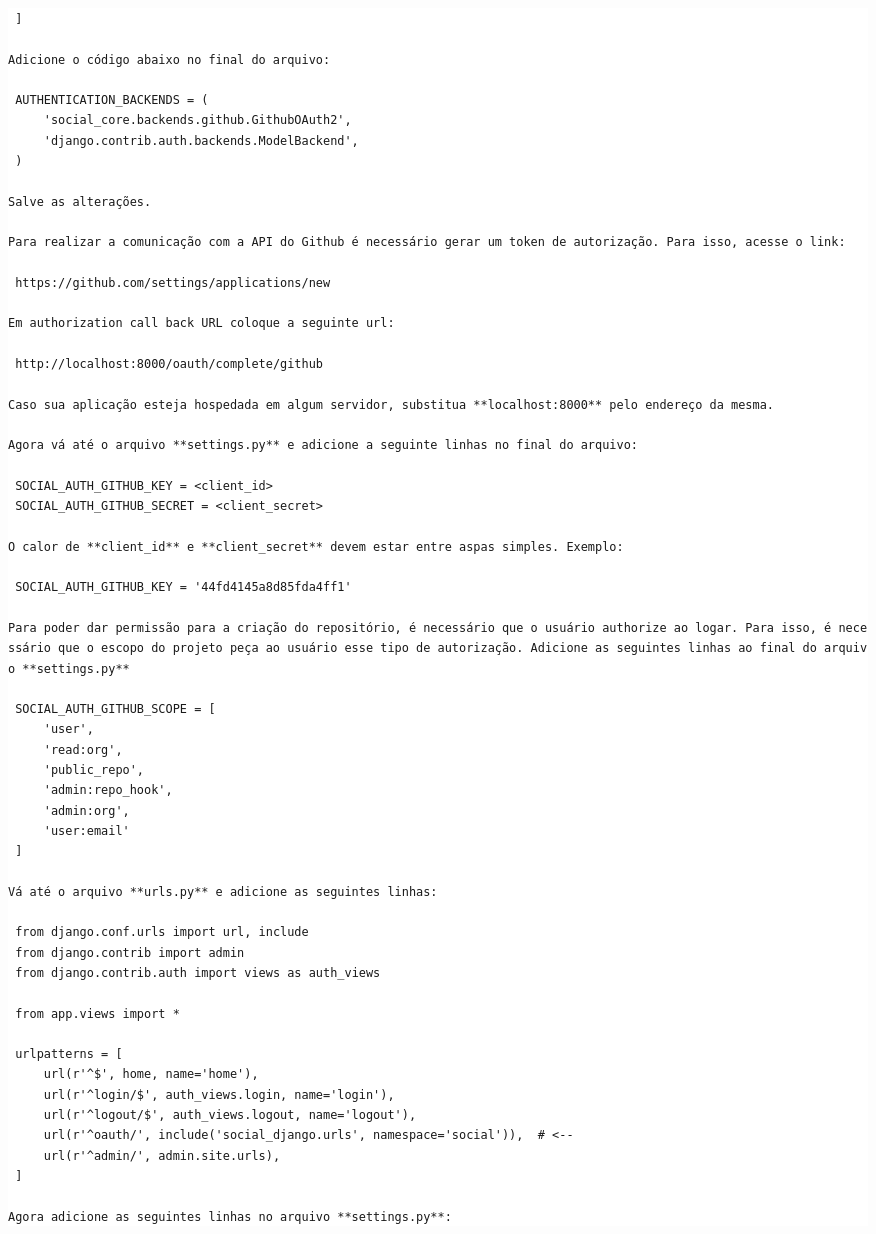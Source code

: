  ```
  ]
 
Adicione o código abaixo no final do arquivo:
 
  AUTHENTICATION_BACKENDS = (
      'social_core.backends.github.GithubOAuth2',
      'django.contrib.auth.backends.ModelBackend',
  )
 
Salve as alterações.
 
Para realizar a comunicação com a API do Github é necessário gerar um token de autorização. Para isso, acesse o link:
 
  https://github.com/settings/applications/new
 
Em authorization call back URL coloque a seguinte url:
 
  http://localhost:8000/oauth/complete/github
 
Caso sua aplicação esteja hospedada em algum servidor, substitua **localhost:8000** pelo endereço da mesma.
 
Agora vá até o arquivo **settings.py** e adicione a seguinte linhas no final do arquivo:
 
  SOCIAL_AUTH_GITHUB_KEY = <client_id>
  SOCIAL_AUTH_GITHUB_SECRET = <client_secret>
 
O calor de **client_id** e **client_secret** devem estar entre aspas simples. Exemplo:
  
  SOCIAL_AUTH_GITHUB_KEY = '44fd4145a8d85fda4ff1'
 
Para poder dar permissão para a criação do repositório, é necessário que o usuário authorize ao logar. Para isso, é necessário que o escopo do projeto peça ao usuário esse tipo de autorização. Adicione as seguintes linhas ao final do arquivo **settings.py**
 
  SOCIAL_AUTH_GITHUB_SCOPE = [
      'user',
      'read:org',
      'public_repo',
      'admin:repo_hook',
      'admin:org',
      'user:email'
  ]
 
Vá até o arquivo **urls.py** e adicione as seguintes linhas:
  
  from django.conf.urls import url, include
  from django.contrib import admin
  from django.contrib.auth import views as auth_views
   
  from app.views import *
   
  urlpatterns = [
      url(r'^$', home, name='home'),
      url(r'^login/$', auth_views.login, name='login'),
      url(r'^logout/$', auth_views.logout, name='logout'),
      url(r'^oauth/', include('social_django.urls', namespace='social')),  # <--
      url(r'^admin/', admin.site.urls),
  ]
 
Agora adicione as seguintes linhas no arquivo **settings.py**:
 
 ```